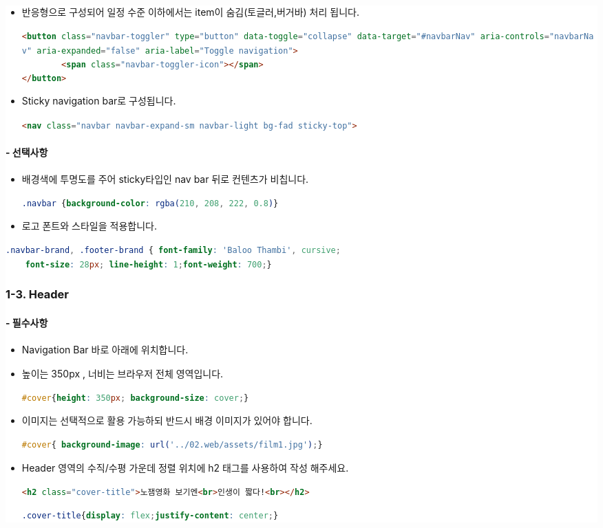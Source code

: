 - 반응형으로 구성되어 일정 수준 이하에서는 item이 숨김(토글러,버거바) 처리 됩니다.

  ```html
  <button class="navbar-toggler" type="button" data-toggle="collapse" data-target="#navbarNav" aria-controls="navbarNav" aria-expanded="false" aria-label="Toggle navigation">
          <span class="navbar-toggler-icon"></span>
  </button>
  ```

- Sticky navigation bar로 구성됩니다.

  ```html
  <nav class="navbar navbar-expand-sm navbar-light bg-fad sticky-top">
  ```

  

#### - 선택사항

- 배경색에 투명도를 주어 sticky타입인 nav bar 뒤로 컨텐츠가 비칩니다. 

  ``` CSS
  .navbar {background-color: rgba(210, 208, 222, 0.8)}
  ```

-  로고 폰트와 스타일을 적용합니다.

  ``` CSS
  .navbar-brand, .footer-brand { font-family: 'Baloo Thambi', cursive;
      font-size: 28px; line-height: 1;font-weight: 700;}
  ```

  

### 1-3. Header

#### - 필수사항

- Navigation Bar 바로 아래에 위치합니다.

- 높이는 350px , 너비는 브라우저 전체 영역입니다.

  ```CSS
  #cover{height: 350px; background-size: cover;}
  ```

- 이미지는 선택적으로 활용 가능하되 반드시 배경 이미지가 있어야 합니다.

  ```CSS
  #cover{ background-image: url('../02.web/assets/film1.jpg');}
  ```

- Header 영역의 수직/수평 가운데 정렬 위치에 h2 태그를 사용하여 작성 해주세요.

  ```html
  <h2 class="cover-title">노잼영화 보기엔<br>인생이 짧다!<br></h2>
  ```

  ```CSS
  .cover-title{display: flex;justify-content: center;}
  ```

  
